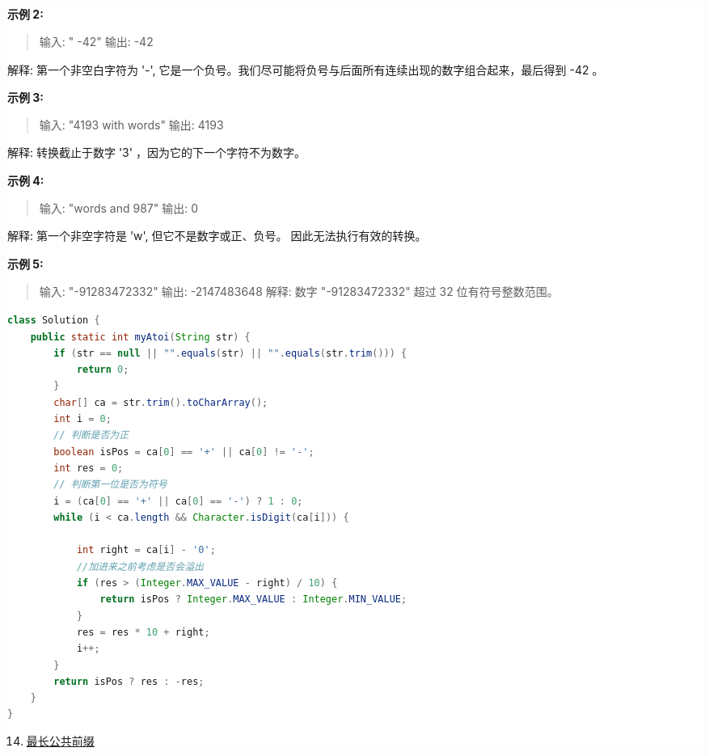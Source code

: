 **示例 2:**

>输入: "   -42"
>输出: -42

解释: 第一个非空白字符为 '-', 它是一个负号。我们尽可能将负号与后面所有连续出现的数字组合起来，最后得到 -42 。
     
**示例 3:**

>输入: "4193 with words"
>输出: 4193

解释: 
转换截止于数字 '3' ，因为它的下一个字符不为数字。

**示例 4:**

>输入: "words and 987"
>输出: 0

解释: 第一个非空字符是 'w', 但它不是数字或正、负号。
     因此无法执行有效的转换。
     
**示例 5:**

>输入: "-91283472332"
>输出: -2147483648
>解释: 数字 "-91283472332" 超过 32 位有符号整数范围。 

```java
class Solution {
	public static int myAtoi(String str) {
		if (str == null || "".equals(str) || "".equals(str.trim())) {
			return 0;
		}
		char[] ca = str.trim().toCharArray();
		int i = 0;
		// 判断是否为正
		boolean isPos = ca[0] == '+' || ca[0] != '-';
		int res = 0;
		// 判断第一位是否为符号
		i = (ca[0] == '+' || ca[0] == '-') ? 1 : 0;
		while (i < ca.length && Character.isDigit(ca[i])) {

			int right = ca[i] - '0';
			//加进来之前考虑是否会溢出
			if (res > (Integer.MAX_VALUE - right) / 10) {
				return isPos ? Integer.MAX_VALUE : Integer.MIN_VALUE;
			}
			res = res * 10 + right;
			i++;
		}
		return isPos ? res : -res;
	}
}
```
14. [最长公共前缀](https://leetcode-cn.com/problems/longest-common-prefix/)
